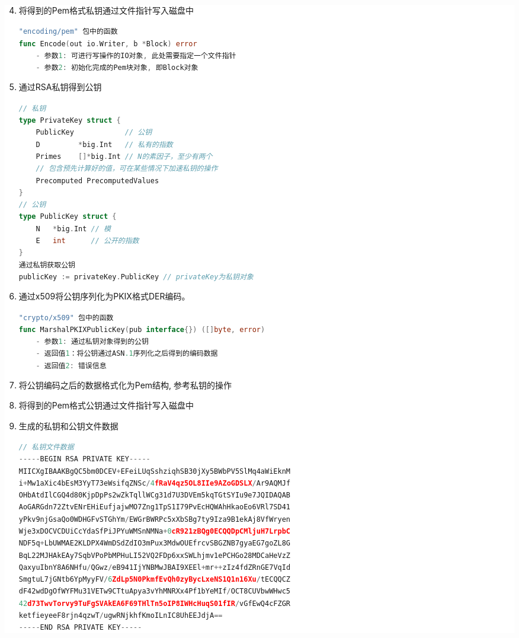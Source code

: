 4. 将得到的Pem格式私钥通过文件指针写入磁盘中

    ```go
    "encoding/pem" 包中的函数
    func Encode(out io.Writer, b *Block) error
        - 参数1: 可进行写操作的IO对象, 此处需要指定一个文件指针
        - 参数2: 初始化完成的Pem块对象, 即Block对象
    ```

5. 通过RSA私钥得到公钥

    ```go
    // 私钥
    type PrivateKey struct {
        PublicKey            // 公钥
        D         *big.Int   // 私有的指数
        Primes    []*big.Int // N的素因子，至少有两个
        // 包含预先计算好的值，可在某些情况下加速私钥的操作
        Precomputed PrecomputedValues
    }
    // 公钥
    type PublicKey struct {
        N   *big.Int // 模
        E   int      // 公开的指数
    }
    通过私钥获取公钥
    publicKey := privateKey.PublicKey // privateKey为私钥对象
    ```

6. 通过x509将公钥序列化为PKIX格式DER编码。

    ```go
    "crypto/x509" 包中的函数
    func MarshalPKIXPublicKey(pub interface{}) ([]byte, error)
        - 参数1: 通过私钥对象得到的公钥
        - 返回值1：将公钥通过ASN.1序列化之后得到的编码数据
        - 返回值2: 错误信息
    ```

7. 将公钥编码之后的数据格式化为Pem结构, 参考私钥的操作

8. 将得到的Pem格式公钥通过文件指针写入磁盘中

9. 生成的私钥和公钥文件数据

    ```go
    // 私钥文件数据
    -----BEGIN RSA PRIVATE KEY-----
    MIICXgIBAAKBgQC5bm0DCEV+EFeiLUqSshziqhSB30jXy5BWbPV5SlMq4aWiEknM
    i+Mw1aXic4bEsM3YyT73eWsifqZNSc/4fRaV4qz5OL8IIe9AZoGDSLX/Ar9AQMJf
    OHbAtdIlCGQ4d80KjpDpPs2wZkTqllWCg31d7U3DVEm5kqTGtSYIu9e7JQIDAQAB
    AoGARGdn72ZtvENrEHiEufjajwMO7Zng1TpS1I79PvEcHQWAhHkaoEo6VRl7SD41
    yPkv9njGsaQo0WDHGFvSTGhYm/EWGrBWRPc5xXbSBg7ty9Iza9B1ekAj8VfWryen
    Wje3xDOCVCDUiCcYdaSfPiJPYuWMSnNMNa+0cR921zBQg0ECQQDpCMljuH7LrpbC
    NDF5q+LbUWMAE2KLDPX4WmDSdZdIO3mPux3MdwOUEfrcvSBGZNB7gyaEG7goZL8G
    BqL22MJHAkEAy7SqbVPoPbMPHuLI52VQ2FDp6xxSWLhjmv1ePCHGo28MDCaHeVzZ
    QaxyuIbnY8A6NHfu/QGwz/eB941IjYNBMwJBAI9XEEl+mr++zIz4fdZRnGE7VqId
    SmgtuL7jGNtb6YpMyyFV/6ZdLp5N0PkmfEvQh0zyBycLxeNS1Q1n16Xu/tECQQCZ
    dF42wdDgOfWYFMu31VETw9CTtuApya3vYhMNRXx4Pf1bYeMIf/OCT8CUVbwWHwc5
    42d73TwvTorvy9TuFgSVAkEA6F69THlTn5oIP8IWHcHuqS01fIR/vGfEwQ4cFZGR
    ketfieyeeF8rjn4qzwT/ugwRNjkhfKmoILnIC8UhEEJdjA==
    -----END RSA PRIVATE KEY-----
    ```
